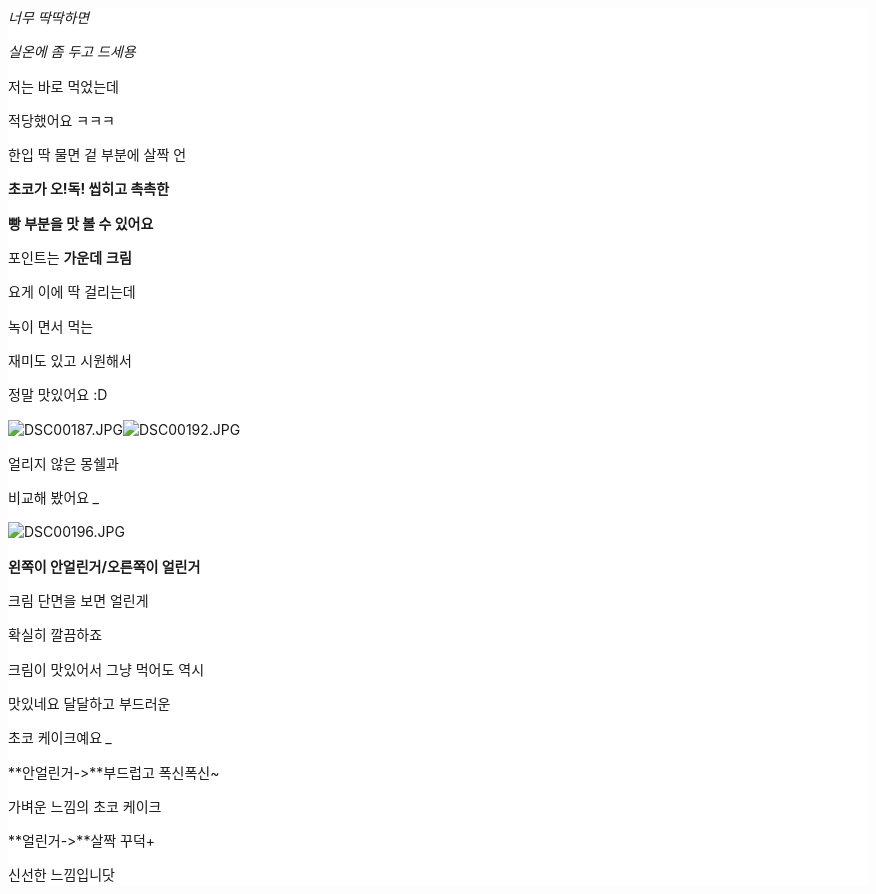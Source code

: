 
_너무 딱딱하면_

_실온에 좀 두고 드세용_

저는 바로 먹었는데

적당했어요 ㅋㅋㅋ

  

한입 딱 물면 겉 부분에 살짝 언

**초코가 오!독! 씹히고 촉촉한**

**빵 부분을 맛 볼 수 있어요**

  

포인트는  **가운데** **크림**

요게 이에 딱 걸리는데

녹이 면서 먹는

재미도 있고 시원해서

정말 맛있어요 :D

  

  

  

![DSC00187.JPG](https://post-phinf.pstatic.net/20151125_112/plm3334_1448389856246eNtNC_JPEG/mug_obj_144838986281471178.JPG?type=w1080)![DSC00192.JPG](https://post-phinf.pstatic.net/20151125_247/plm3334_1448389856416Hx2wP_JPEG/mug_obj_144838986306228725.JPG?type=w1080)

  

얼리지 않은 몽쉘과

비교해 봤어요 *_*

  

![DSC00196.JPG](https://post-phinf.pstatic.net/20151125_43/plm3334_14483898566553aIPi_JPEG/mug_obj_144838986321332854.JPG?type=w1080)

**왼쪽이 안얼린거/오른쪽이 얼린거**

크림 단면을 보면 얼린게

확실히 깔끔하죠

  

크림이 맛있어서 그냥 먹어도 역시

맛있네요 달달하고 부드러운

초코 케이크예요 *_*

  

**안얼린거->**부드럽고 폭신폭신~

가벼운 느낌의 초코 케이크

**얼린거->**살짝 꾸덕+

신선한 느낌입니닷
